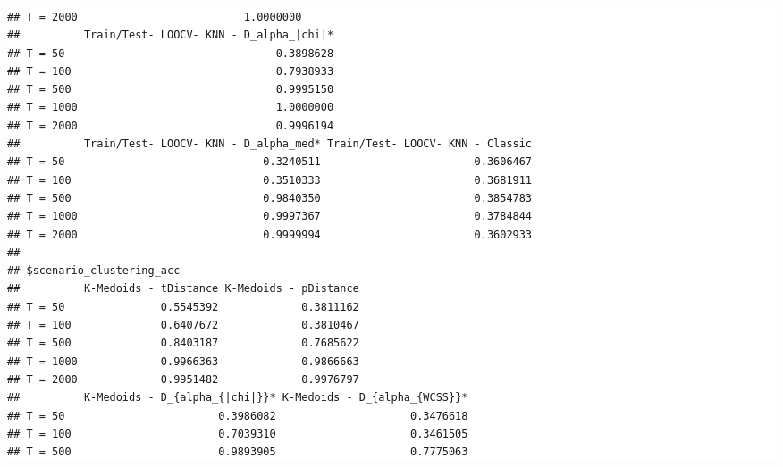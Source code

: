     ## T = 2000                          1.0000000
    ##          Train/Test- LOOCV- KNN - D_alpha_|chi|*
    ## T = 50                                 0.3898628
    ## T = 100                                0.7938933
    ## T = 500                                0.9995150
    ## T = 1000                               1.0000000
    ## T = 2000                               0.9996194
    ##          Train/Test- LOOCV- KNN - D_alpha_med* Train/Test- LOOCV- KNN - Classic
    ## T = 50                               0.3240511                        0.3606467
    ## T = 100                              0.3510333                        0.3681911
    ## T = 500                              0.9840350                        0.3854783
    ## T = 1000                             0.9997367                        0.3784844
    ## T = 2000                             0.9999994                        0.3602933
    ## 
    ## $scenario_clustering_acc
    ##          K-Medoids - tDistance K-Medoids - pDistance
    ## T = 50               0.5545392             0.3811162
    ## T = 100              0.6407672             0.3810467
    ## T = 500              0.8403187             0.7685622
    ## T = 1000             0.9966363             0.9866663
    ## T = 2000             0.9951482             0.9976797
    ##          K-Medoids - D_{alpha_{|chi|}}* K-Medoids - D_{alpha_{WCSS}}*
    ## T = 50                        0.3986082                     0.3476618
    ## T = 100                       0.7039310                     0.3461505
    ## T = 500                       0.9893905                     0.7775063
